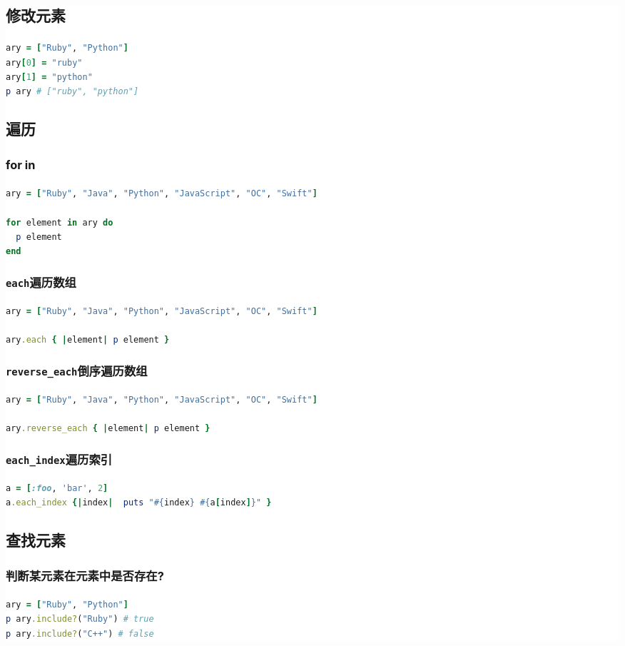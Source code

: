## 修改元素

```ruby
ary = ["Ruby", "Python"]
ary[0] = "ruby"
ary[1] = "python"
p ary # ["ruby", "python"]
```

## 遍历

### for in

```ruby
ary = ["Ruby", "Java", "Python", "JavaScript", "OC", "Swift"]

for element in ary do
  p element
end
```

### `each`遍历数组

```ruby
ary = ["Ruby", "Java", "Python", "JavaScript", "OC", "Swift"]

ary.each { |element| p element }
```

### `reverse_each`倒序遍历数组

```ruby
ary = ["Ruby", "Java", "Python", "JavaScript", "OC", "Swift"]

ary.reverse_each { |element| p element }
```

### `each_index`遍历索引

```ruby
a = [:foo, 'bar', 2]
a.each_index {|index|  puts "#{index} #{a[index]}" }
```

## 查找元素

### 判断某元素在元素中是否存在?

```ruby
ary = ["Ruby", "Python"]
p ary.include?("Ruby") # true
p ary.include?("C++") # false
```

